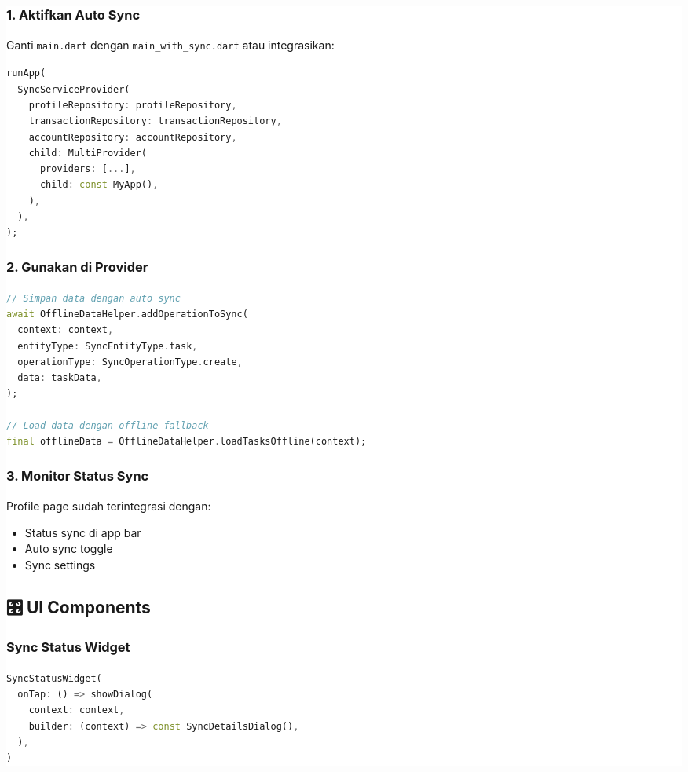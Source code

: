 ### 1. Aktifkan Auto Sync

Ganti `main.dart` dengan `main_with_sync.dart` atau integrasikan:

```dart
runApp(
  SyncServiceProvider(
    profileRepository: profileRepository,
    transactionRepository: transactionRepository,
    accountRepository: accountRepository,
    child: MultiProvider(
      providers: [...],
      child: const MyApp(),
    ),
  ),
);
```

### 2. Gunakan di Provider

```dart
// Simpan data dengan auto sync
await OfflineDataHelper.addOperationToSync(
  context: context,
  entityType: SyncEntityType.task,
  operationType: SyncOperationType.create,
  data: taskData,
);

// Load data dengan offline fallback
final offlineData = OfflineDataHelper.loadTasksOffline(context);
```

### 3. Monitor Status Sync

Profile page sudah terintegrasi dengan:

- Status sync di app bar
- Auto sync toggle
- Sync settings

## 🎛️ UI Components

### Sync Status Widget

```dart
SyncStatusWidget(
  onTap: () => showDialog(
    context: context,
    builder: (context) => const SyncDetailsDialog(),
  ),
)
```
